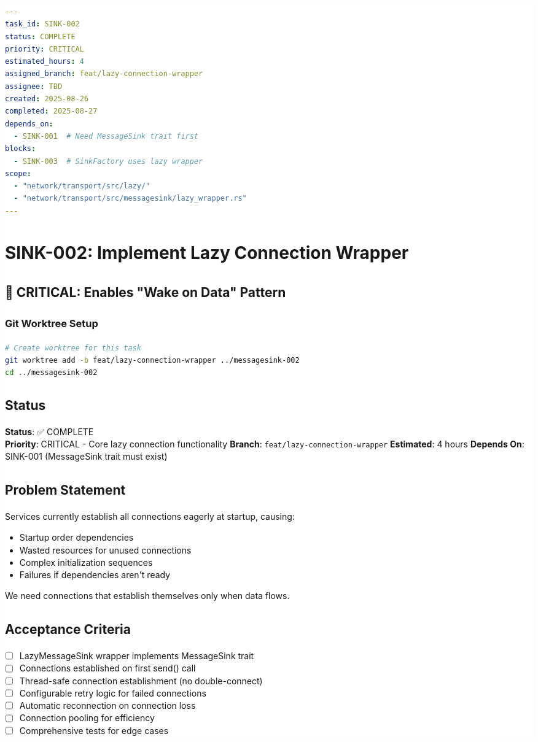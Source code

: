 ```yaml
---
task_id: SINK-002
status: COMPLETE
priority: CRITICAL
estimated_hours: 4
assigned_branch: feat/lazy-connection-wrapper
assignee: TBD
created: 2025-08-26
completed: 2025-08-27
depends_on:
  - SINK-001  # Need MessageSink trait first
blocks:
  - SINK-003  # SinkFactory uses lazy wrapper
scope:
  - "network/transport/src/lazy/"
  - "network/transport/src/messagesink/lazy_wrapper.rs"
---
```


# SINK-002: Implement Lazy Connection Wrapper

## 🔴 CRITICAL: Enables "Wake on Data" Pattern

### Git Worktree Setup
```bash
# Create worktree for this task
git worktree add -b feat/lazy-connection-wrapper ../messagesink-002
cd ../messagesink-002
```

## Status
**Status**: ✅ COMPLETE  
**Priority**: CRITICAL - Core lazy connection functionality
**Branch**: `feat/lazy-connection-wrapper`
**Estimated**: 4 hours
**Depends On**: SINK-001 (MessageSink trait must exist)

## Problem Statement
Services currently establish all connections eagerly at startup, causing:
- Startup order dependencies
- Wasted resources for unused connections
- Complex initialization sequences
- Failures if dependencies aren't ready

We need connections that establish themselves only when data flows.

## Acceptance Criteria
- [ ] LazyMessageSink wrapper implements MessageSink trait
- [ ] Connections established on first send() call
- [ ] Thread-safe connection establishment (no double-connect)
- [ ] Configurable retry logic for failed connections
- [ ] Automatic reconnection on connection loss
- [ ] Connection pooling for efficiency
- [ ] Comprehensive tests for edge cases
